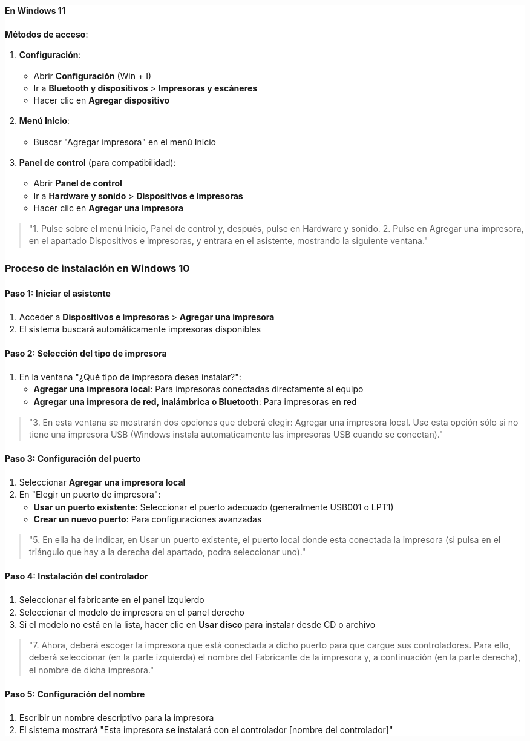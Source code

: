 #### En Windows 11
**Métodos de acceso**:
1. **Configuración**:
   - Abrir **Configuración** (Win + I)
   - Ir a **Bluetooth y dispositivos** > **Impresoras y escáneres**
   - Hacer clic en **Agregar dispositivo**
   
2. **Menú Inicio**:
   - Buscar "Agregar impresora" en el menú Inicio
   
3. **Panel de control** (para compatibilidad):
   - Abrir **Panel de control**
   - Ir a **Hardware y sonido** > **Dispositivos e impresoras**
   - Hacer clic en **Agregar una impresora**

> "1. Pulse sobre el menú Inicio, Panel de control y, después, pulse en Hardware y sonido. 2. Pulse en Agregar una impresora, en el apartado Dispositivos e impresoras, y entrara en el asistente, mostrando la siguiente ventana."

### Proceso de instalación en Windows 10

#### Paso 1: Iniciar el asistente
1. Acceder a **Dispositivos e impresoras** > **Agregar una impresora**
2. El sistema buscará automáticamente impresoras disponibles

#### Paso 2: Selección del tipo de impresora
1. En la ventana "¿Qué tipo de impresora desea instalar?":
   - **Agregar una impresora local**: Para impresoras conectadas directamente al equipo
   - **Agregar una impresora de red, inalámbrica o Bluetooth**: Para impresoras en red

> "3. En esta ventana se mostrarán dos opciones que deberá elegir: Agregar una impresora local. Use esta opción sólo si no tiene una impresora USB (Windows instala automaticamente las impresoras USB cuando se conectan)."

#### Paso 3: Configuración del puerto
1. Seleccionar **Agregar una impresora local**
2. En "Elegir un puerto de impresora":
   - **Usar un puerto existente**: Seleccionar el puerto adecuado (generalmente USB001 o LPT1)
   - **Crear un nuevo puerto**: Para configuraciones avanzadas

> "5. En ella ha de indicar, en Usar un puerto existente, el puerto local donde esta conectada la impresora (si pulsa en el triángulo que hay a la derecha del apartado, podra seleccionar uno)."

#### Paso 4: Instalación del controlador
1. Seleccionar el fabricante en el panel izquierdo
2. Seleccionar el modelo de impresora en el panel derecho
3. Si el modelo no está en la lista, hacer clic en **Usar disco** para instalar desde CD o archivo

> "7. Ahora, deberá escoger la impresora que está conectada a dicho puerto para que cargue sus controladores. Para ello, deberá seleccionar (en la parte izquierda) el nombre del Fabricante de la impresora y, a continuación (en la parte derecha), el nombre de dicha impresora."

#### Paso 5: Configuración del nombre
1. Escribir un nombre descriptivo para la impresora
2. El sistema mostrará "Esta impresora se instalará con el controlador [nombre del controlador]"
